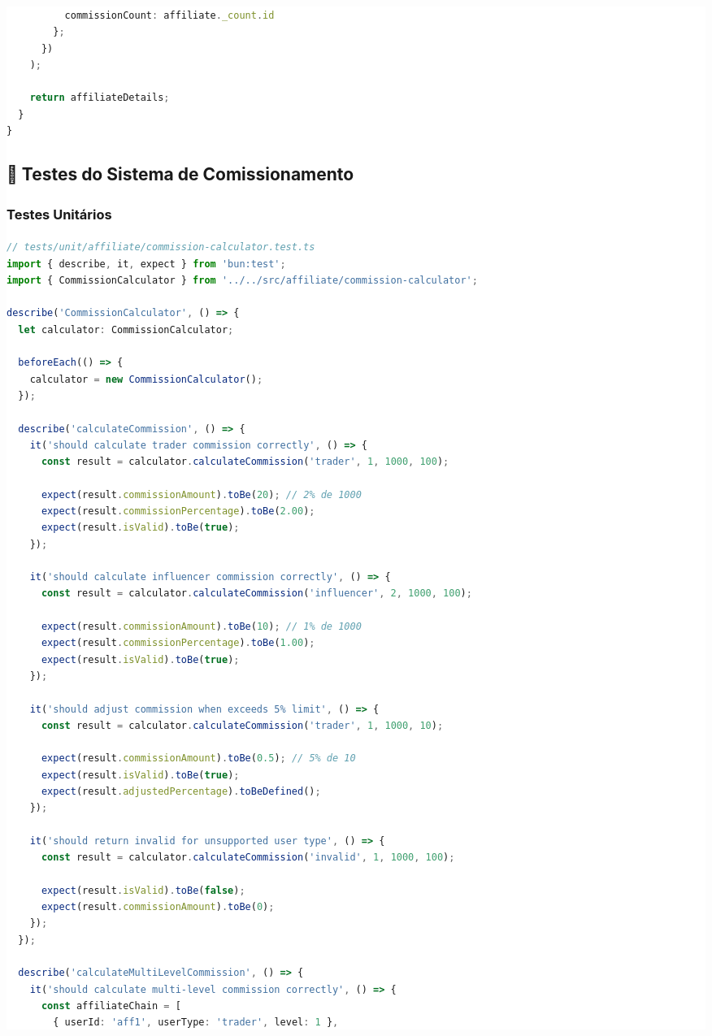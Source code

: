 ```typescript
          commissionCount: affiliate._count.id
        };
      })
    );

    return affiliateDetails;
  }
}
```

## 🧪 Testes do Sistema de Comissionamento

### Testes Unitários

```typescript
// tests/unit/affiliate/commission-calculator.test.ts
import { describe, it, expect } from 'bun:test';
import { CommissionCalculator } from '../../src/affiliate/commission-calculator';

describe('CommissionCalculator', () => {
  let calculator: CommissionCalculator;

  beforeEach(() => {
    calculator = new CommissionCalculator();
  });

  describe('calculateCommission', () => {
    it('should calculate trader commission correctly', () => {
      const result = calculator.calculateCommission('trader', 1, 1000, 100);
      
      expect(result.commissionAmount).toBe(20); // 2% de 1000
      expect(result.commissionPercentage).toBe(2.00);
      expect(result.isValid).toBe(true);
    });

    it('should calculate influencer commission correctly', () => {
      const result = calculator.calculateCommission('influencer', 2, 1000, 100);
      
      expect(result.commissionAmount).toBe(10); // 1% de 1000
      expect(result.commissionPercentage).toBe(1.00);
      expect(result.isValid).toBe(true);
    });

    it('should adjust commission when exceeds 5% limit', () => {
      const result = calculator.calculateCommission('trader', 1, 1000, 10);
      
      expect(result.commissionAmount).toBe(0.5); // 5% de 10
      expect(result.isValid).toBe(true);
      expect(result.adjustedPercentage).toBeDefined();
    });

    it('should return invalid for unsupported user type', () => {
      const result = calculator.calculateCommission('invalid', 1, 1000, 100);
      
      expect(result.isValid).toBe(false);
      expect(result.commissionAmount).toBe(0);
    });
  });

  describe('calculateMultiLevelCommission', () => {
    it('should calculate multi-level commission correctly', () => {
      const affiliateChain = [
        { userId: 'aff1', userType: 'trader', level: 1 },
```